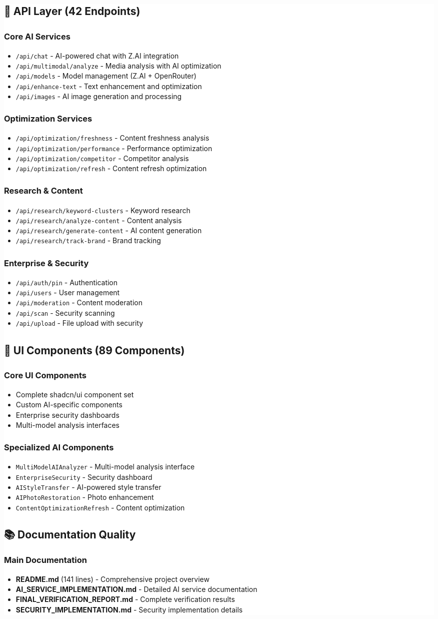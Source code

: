## 🔌 API Layer (42 Endpoints)

### Core AI Services
- `/api/chat` - AI-powered chat with Z.AI integration
- `/api/multimodal/analyze` - Media analysis with AI optimization
- `/api/models` - Model management (Z.AI + OpenRouter)
- `/api/enhance-text` - Text enhancement and optimization
- `/api/images` - AI image generation and processing

### Optimization Services
- `/api/optimization/freshness` - Content freshness analysis
- `/api/optimization/performance` - Performance optimization
- `/api/optimization/competitor` - Competitor analysis
- `/api/optimization/refresh` - Content refresh optimization

### Research & Content
- `/api/research/keyword-clusters` - Keyword research
- `/api/research/analyze-content` - Content analysis
- `/api/research/generate-content` - AI content generation
- `/api/research/track-brand` - Brand tracking

### Enterprise & Security
- `/api/auth/pin` - Authentication
- `/api/users` - User management
- `/api/moderation` - Content moderation
- `/api/scan` - Security scanning
- `/api/upload` - File upload with security

## 🎨 UI Components (89 Components)

### Core UI Components
- Complete shadcn/ui component set
- Custom AI-specific components
- Enterprise security dashboards
- Multi-model analysis interfaces

### Specialized AI Components
- `MultiModelAIAnalyzer` - Multi-model analysis interface
- `EnterpriseSecurity` - Security dashboard
- `AIStyleTransfer` - AI-powered style transfer
- `AIPhotoRestoration` - Photo enhancement
- `ContentOptimizationRefresh` - Content optimization

## 📚 Documentation Quality

### Main Documentation
- **README.md** (141 lines) - Comprehensive project overview
- **AI_SERVICE_IMPLEMENTATION.md** - Detailed AI service documentation
- **FINAL_VERIFICATION_REPORT.md** - Complete verification results
- **SECURITY_IMPLEMENTATION.md** - Security implementation details
